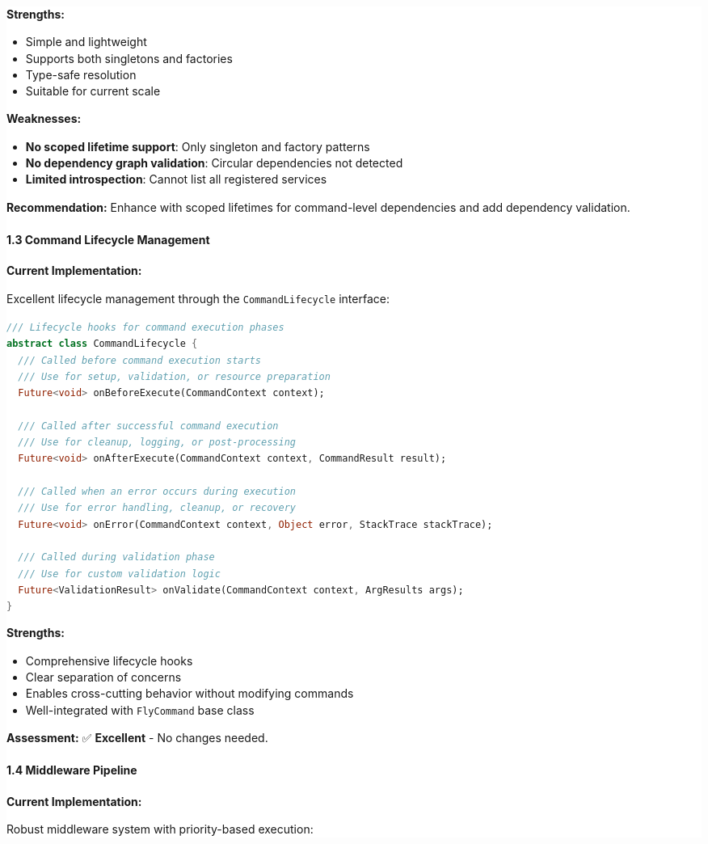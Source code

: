 **Strengths:**

- Simple and lightweight
- Supports both singletons and factories
- Type-safe resolution
- Suitable for current scale

**Weaknesses:**

- **No scoped lifetime support**: Only singleton and factory patterns
- **No dependency graph validation**: Circular dependencies not detected
- **Limited introspection**: Cannot list all registered services

**Recommendation:** Enhance with scoped lifetimes for command-level dependencies and add dependency
validation.

#### 1.3 Command Lifecycle Management

**Current Implementation:**

Excellent lifecycle management through the `CommandLifecycle` interface:

```1:23:packages/fly_cli/lib/src/core/command_foundation/domain/command_lifecycle.dart
/// Lifecycle hooks for command execution phases
abstract class CommandLifecycle {
  /// Called before command execution starts
  /// Use for setup, validation, or resource preparation
  Future<void> onBeforeExecute(CommandContext context);
  
  /// Called after successful command execution
  /// Use for cleanup, logging, or post-processing
  Future<void> onAfterExecute(CommandContext context, CommandResult result);
  
  /// Called when an error occurs during execution
  /// Use for error handling, cleanup, or recovery
  Future<void> onError(CommandContext context, Object error, StackTrace stackTrace);
  
  /// Called during validation phase
  /// Use for custom validation logic
  Future<ValidationResult> onValidate(CommandContext context, ArgResults args);
}
```

**Strengths:**

- Comprehensive lifecycle hooks
- Clear separation of concerns
- Enables cross-cutting behavior without modifying commands
- Well-integrated with `FlyCommand` base class

**Assessment:** ✅ **Excellent** - No changes needed.

#### 1.4 Middleware Pipeline

**Current Implementation:**

Robust middleware system with priority-based execution:
